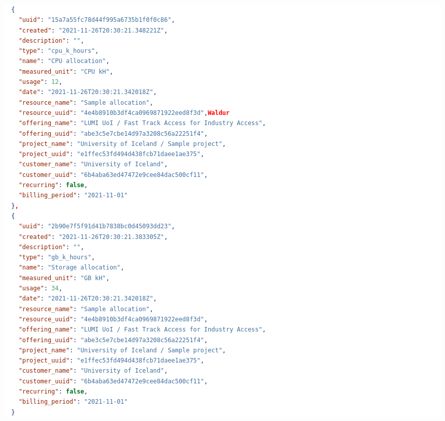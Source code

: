 ```json
  {
    "uuid": "15a7a55fc78d44f995a6735b1f0f0c86",
    "created": "2021-11-26T20:30:21.348221Z",
    "description": "",
    "type": "cpu_k_hours",
    "name": "CPU allocation",
    "measured_unit": "CPU kH",
    "usage": 12,
    "date": "2021-11-26T20:30:21.342018Z",
    "resource_name": "Sample allocation",
    "resource_uuid": "4e4b8910b3df4ca0969871922eed8f3d",Waldur
    "offering_name": "LUMI UoI / Fast Track Access for Industry Access",
    "offering_uuid": "abe3c5e7cbe14d97a3208c56a22251f4",
    "project_name": "University of Iceland / Sample project",
    "project_uuid": "e1ffec53fd494d438fcb71daee1ae375",
    "customer_name": "University of Iceland",
    "customer_uuid": "6b4aba63ed47472e9cee84dac500cf11",
    "recurring": false,
    "billing_period": "2021-11-01"
  },
  {
    "uuid": "2b90e7f5f91d41b7838bc0d45093dd23",
    "created": "2021-11-26T20:30:21.383305Z",
    "description": "",
    "type": "gb_k_hours",
    "name": "Storage allocation",
    "measured_unit": "GB kH",
    "usage": 34,
    "date": "2021-11-26T20:30:21.342018Z",
    "resource_name": "Sample allocation",
    "resource_uuid": "4e4b8910b3df4ca0969871922eed8f3d",
    "offering_name": "LUMI UoI / Fast Track Access for Industry Access",
    "offering_uuid": "abe3c5e7cbe14d97a3208c56a22251f4",
    "project_name": "University of Iceland / Sample project",
    "project_uuid": "e1ffec53fd494d438fcb71daee1ae375",
    "customer_name": "University of Iceland",
    "customer_uuid": "6b4aba63ed47472e9cee84dac500cf11",
    "recurring": false,
    "billing_period": "2021-11-01"
  }
```
